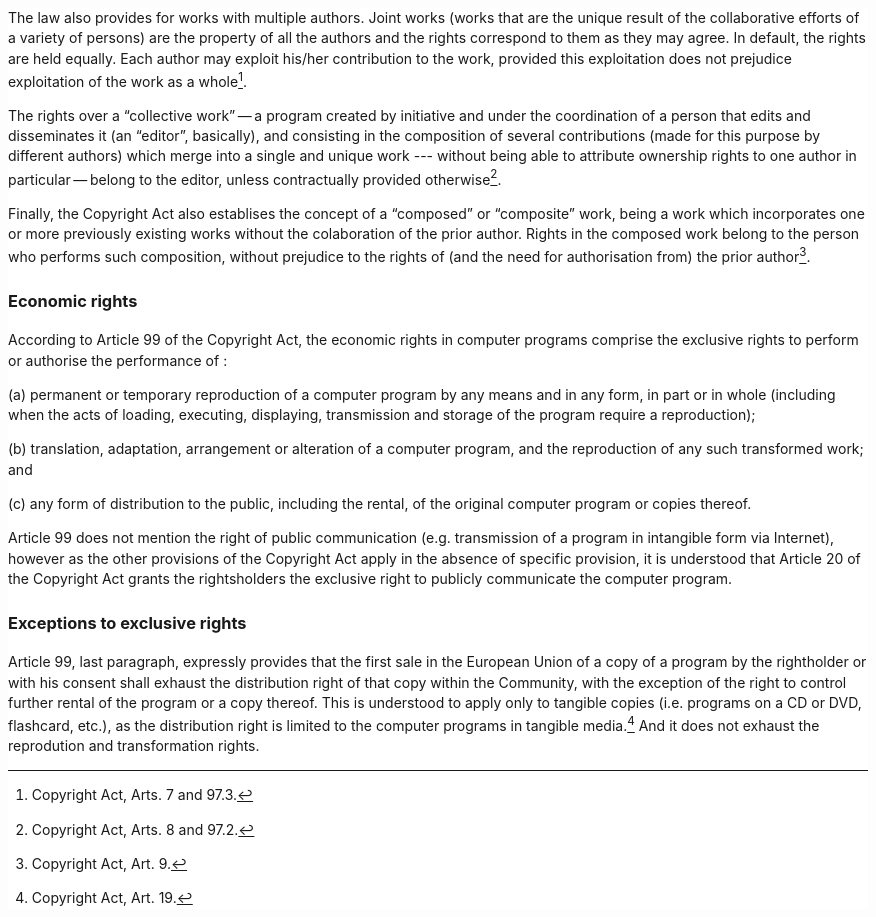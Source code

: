 The law also provides for works with multiple authors. Joint works
(works that are the unique result of the collaborative efforts of a
variety of persons) are the property of all the authors and the rights
correspond to them as they may agree. In default, the rights are held
equally. Each author may exploit his/her contribution to the work,
provided this exploitation does not prejudice exploitation of the work
as a whole[^spain_9].

The rights over a “collective work” — a program created by initiative
and under the coordination of a person that edits and disseminates it
(an “editor”, basically), and consisting in the composition of several
contributions (made for this purpose by different authors) which merge
into a single and unique work --- without being able to attribute
ownership rights to one author in particular — belong to the editor,
unless contractually provided otherwise[^spain_10].

Finally, the Copyright Act also establises the concept of a “composed”
or “composite” work, being a work which incorporates one or more
previously existing works without the colaboration of the prior author.
Rights in the composed work belong to the person who performs such
composition, without prejudice to the rights of (and the need for
authorisation from) the prior author[^spain_11].

### Economic rights

According to Article 99 of the Copyright Act, the economic rights in
computer programs comprise the exclusive rights to perform or authorise
the performance of :

(a) permanent or temporary reproduction of a computer program by any
means and in any form, in part or in whole (including when the acts of
loading, executing, displaying, transmission and storage of the program
require a reproduction);

(b) translation, adaptation, arrangement or alteration of a computer
program, and the reproduction of any such transformed work; and

(c) any form of distribution to the public, including the rental, of the
original computer program or copies thereof.

Article 99 does not mention the right of public communication (e.g.
transmission of a program in intangible form via Internet), however as
the other provisions of the Copyright Act apply in the absence of
specific provision, it is understood that Article 20 of the Copyright
Act grants the rightsholders the exclusive right to publicly communicate
the computer program.

### Exceptions to exclusive rights

Article 99, last paragraph, expressly provides that the first sale in
the European Union of a copy of a program by the rightholder or with his
consent shall exhaust the distribution right of that copy within the
Community, with the exception of the right to control further rental of
the program or a copy thereof. This is understood to apply only to
tangible copies (i.e. programs on a CD or DVD, flashcard, etc.), as the
distribution right is limited to the computer programs in tangible
media.[^spain_12] And it does not exhaust the reprodution and transformation
rights.


[^spain_bio]: *Malcolm Bain (Spain)
[^spain_1]: Official State Bulletin (BOE) Nº 97 of 22/April/1996. Last amended
[^spain_2]: Copyright Act, Art. 95.
[^spain_3]: Copyright Act, Art.10: “Are object o copyright any *original*
[^spain_4]: Implementing Art. 1.3 of the EC Software Directive. Real Marquez,
[^spain_5]: Copyright Act, Art. 96.4.
[^spain_6]: Copyright Act, Art.1 (also Arts. 2, 14 and 17 and for computer
[^spain_7]: Copyright Act, Art. 97.4.
[^spain_8]: Castro Bonilla, A: “Autoría y Titularidad en el derecho de autor”,
[^spain_9]: Copyright Act, Arts. 7 and 97.3.
[^spain_10]: Copyright Act, Arts. 8 and 97.2.
[^spain_11]: Copyright Act, Art. 9.
[^spain_12]: Copyright Act, Art. 19.
[^spain_13]: Copyright Act, Art. 100.5. The authorization of the rightholder
[^spain_14]: In application of Article 6bis 1 of the Berner Convention. See
[^spain_15]: The Copyright Act also contains the right moral right to make the
[^spain_16]: Copyright Act, Art. 14, first line.
[^spain_17]: Copyright Act, Art. 98.2.
[^spain_18]: Copyright Act, Arts. 42 and 43.
[^spain_19]: Copyright Act, Art 45.
[^spain_20]: See e.g. Galán Corona, “La protección jurídica del software”,
[^spain_21]: See Ribas Alejandro, J: “Protección de los Programas de
[^spain_22]: Ródriguez Tapia (Ed), *Comentarios a la Ley de Propiedad
[^spain_23]: Copyright Act, Art. 99 last paragraph.
[^spain_24]: Copyright Act, Art. 44.
[^spain_25]: In line with the Software Directive.
[^spain_26]: Spanish Penal Code, Art. 270. Note that the technical protection
[^spain_27]: Rodríguez Tapia, “Artículo 10 TRLPI”, in *Comentarios a la Ley de
[^spain_28]: Copyright Act, Art. 41.
[^spain_29]: Nonius, J. (2002). *Introducción a las licencias de software
[^spain_30]: Such as software developed by employees (Copyright Act, Art. 96),
[^spain_31]: Carrasco Perrera, A, *Comentario al Artículo 7 TRPLI*, en
[^spain_32]: Case 24th July 1995, Audiencia Provincial de Valencia (Civil).
[^spain_33]: Bercovitz Rodriguez Cano, R: *Comentarios a la Ley de Propiedad
[^spain_34]: Case 17th December 1998, Audiencia Provincial of Asturias,
[^spain_35]: Bercovitz Rodriguez Cano, R: op cit, p. 136 ss.
[^spain_36]: “Comunidades de bien”, Spanish Civil Code, Arts. 392 ss.
[^spain_37]: Bercovitz Rodriguez Cano, R: op cit, p. 134 ss.
[^spain_38]: Copyright Act, Art. 4, al. 2.
[^spain_39]: J. Miquel, in Bercovitz Rodriguez Cano, op cit, pp. 139-140.
[^spain_40]: The copyright holders on the original work don’t obtain any
[^spain_41]: FSFE (Free Software Foundation Europe) recommends that developers
[^spain_42]: An analogy is the right of collecting societies to take action in
[^spain_43]: Creative Commons tried to solve the moral rights issue when
[^spain_44]: OSD Clause 5.
[^spain_45]: OSD Clausule 6. Bruce Perens indicates, e.g., that an author of
[^spain_46]: See above, [section\_title](#sec_spain_moralrights).
[^spain_47]: As an example, the Fiduciary License Agreemet of FSFE expressly
[^spain_48]: Rodríguez Tapía, JM, in Rodríguez Tapía, op cit, *Comentarios*,
[^spain_49]: See above on “Authors/Beneficiaries”.
[^spain_50]: See above, “Authors of derivative / composed FOSS works”.
[^spain_51]: GNU GENERAL PUBLIC LICENSE (GPL) version 3, article 10,
[^spain_52]: GNU GENERAL PUBLIC LICENSE (GPL) version 2, article 6,
[^spain_53]: Spanish Civil Code, Arts. 1254 ss.
[^spain_54]: Aurelio López-Tarruella Martínez: *Contratos internacionales de
[^spain_55]: This created signficant debate within the Debian community when
[^spain_56]: OSD Criteria 10, online at <http://opensource.org/docs/osd>.
[^spain_57]: Unless a legal exception applies.
[^spain_58]: They may be some doubt as to certainty, as the FOSS licenses are
[^spain_59]: See [section\_title](#sec_spain_legalprocedures) below.
[^spain_60]: See e.g., the BSD license
[^spain_61]: B., PERENS, “The Open Source Definition”, *Open Sources: Voices
[^spain_62]: See e.g., M., OLSON, “Dual Licensing”, in *Open Sources 2.0: The
[^spain_63]: The GNU General Public License expressly allows this (GPL v. 2,
[^spain_64]: “Goce pacífico” by analogy with rental agreements, under Spanish
[^spain_65]: To this extent, the EUPL establishes that the work is “in
[^spain_66]: Many FOSS projects would not be seen as “sellers”.
[^spain_67]: Spanish Civil Code, Art. 1486.
[^spain_68]: RDL 1/2007 on Consumer Protection, Arts. 82 et seq.
[^spain_69]: RDL 1/2007 on Consumer Protection, Art. 114 et seq, and in
[^spain_70]: Neither the principles (freedoms) of the Free Software movement,
[^spain_71]: E.g., GPL version 3, Art. 5 stipulates: “You must license the
[^spain_72]: See e.g., M., OLSON, “Dual Licensing”, in *Open Sources 2.0: The
[^spain_73]: See “Damages” below.
[^spain_74]: Copyright Act, Article 99.b.
[^spain_75]: Bercovitz Rodríguez Cano, op cit, pp. 1349 et seq.
[^spain_76]: Copyright Act, Article 43: “licenses are limited to the right or
[^spain_77]: Spanish Civil Code, Article 1.255. See Mª del Carmen
[^spain_78]: Note that the Open Source Definition prohibits this under
[^spain_79]: Ley 15/2007 de 3 de julio de Defensa de Competencia (e.g. Art.
[^spain_80]: Copyright Act, Art. 99 in fin. See also Software Directive, Art.
[^spain_81]: E.g. Decisions of 21st February and 8th May 2008, Audiencia
[^spain_82]: Law 1/2000, 7th January 2000.
[^spain_83]: “Brussels Regulation” Reg. (EC) No. 44/2001 on Jurisdictional
[^spain_84]: Spanish Criminal Code, Fundamental Law 10/1995, as amended,
[^spain_85]: Article 1902 of the Spanish Civil Code for breach of
[^spain_86]: This is in line with Arts. 13 and 14, IPR Enforcement Directive
[^spain_87]: Copyright Act, Art. 140.1.
[^spain_88]: Copyright Act, Art. 103.
[^spain_89]: See e.g. C., DIBONA, D., COOPER and M., STONE, “Introduction”, in
[^spain_90]: Extensions or additions to the free work to which the author
[^spain_91]: See e.g. M., OLSON, “Dual Licensing”, in *Open Sources 2.0: The